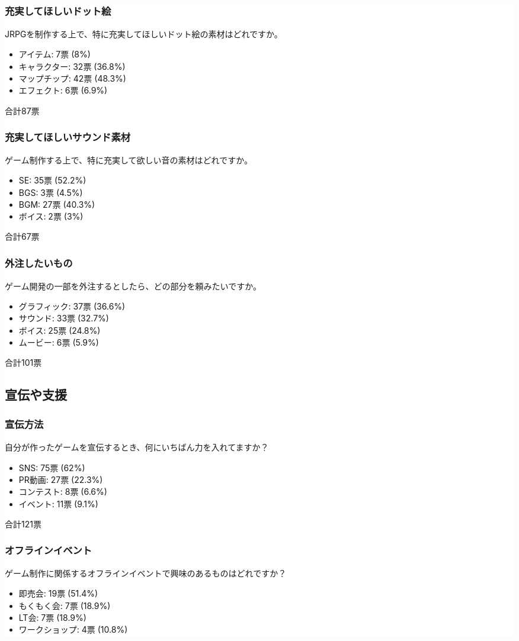 ### 充実してほしいドット絵

JRPGを制作する上で、特に充実してほしいドット絵の素材はどれですか。

- アイテム: 7票 (8%)
- キャラクター: 32票 (36.8%)
- マップチップ: 42票 (48.3%)
- エフェクト: 6票 (6.9%)

合計87票

### 充実してほしいサウンド素材

ゲーム制作する上で、特に充実して欲しい音の素材はどれですか。

- SE: 35票 (52.2%)
- BGS: 3票 (4.5%)
- BGM: 27票 (40.3%)
- ボイス: 2票 (3%)

合計67票

### 外注したいもの

ゲーム開発の一部を外注するとしたら、どの部分を頼みたいですか。

- グラフィック: 37票 (36.6%)
- サウンド: 33票 (32.7%)
- ボイス: 25票 (24.8%)
- ムービー: 6票 (5.9%)

合計101票

## 宣伝や支援

### 宣伝方法

自分が作ったゲームを宣伝するとき、何にいちばん力を入れてますか？

- SNS: 75票 (62%)
- PR動画: 27票 (22.3%)
- コンテスト: 8票 (6.6%)
- イベント: 11票 (9.1%)

合計121票

### オフラインイベント

ゲーム制作に関係するオフラインイベントで興味のあるものはどれですか？

- 即売会: 19票 (51.4%)
- もくもく会: 7票 (18.9%)
- LT会: 7票 (18.9%)
- ワークショップ: 4票 (10.8%)
